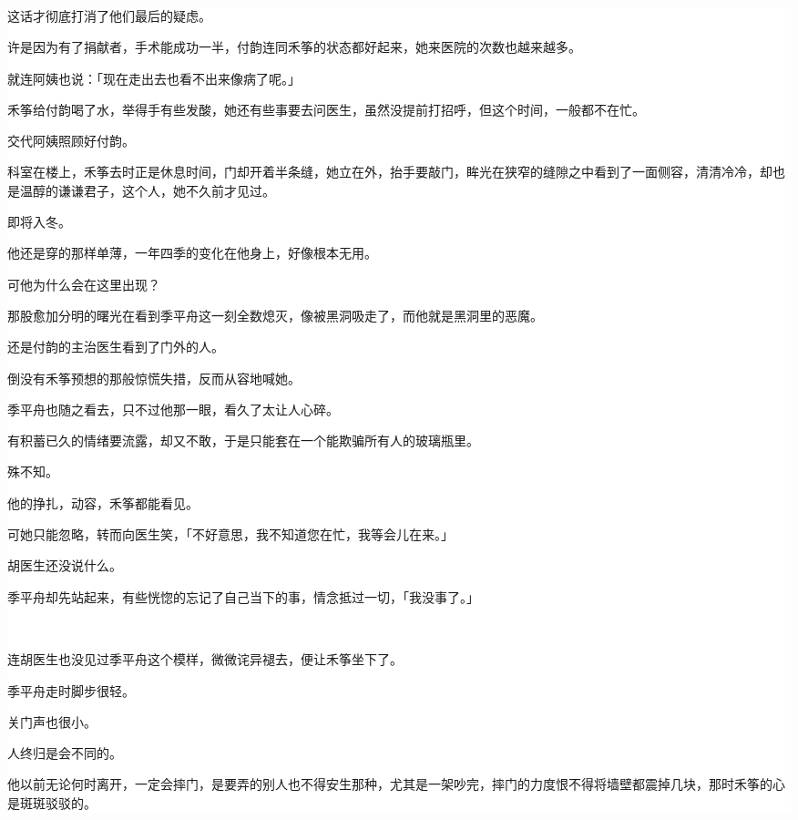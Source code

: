 这话才彻底打消了他们最后的疑虑。


许是因为有了捐献者，手术能成功一半，付韵连同禾筝的状态都好起来，她来医院的次数也越来越多。


就连阿姨也说：「现在走出去也看不出来像病了呢。」


禾筝给付韵喝了水，举得手有些发酸，她还有些事要去问医生，虽然没提前打招呼，但这个时间，一般都不在忙。


交代阿姨照顾好付韵。


科室在楼上，禾筝去时正是休息时间，门却开着半条缝，她立在外，抬手要敲门，眸光在狭窄的缝隙之中看到了一面侧容，清清冷冷，却也是温醇的谦谦君子，这个人，她不久前才见过。


即将入冬。


他还是穿的那样单薄，一年四季的变化在他身上，好像根本无用。


可他为什么会在这里出现？


那股愈加分明的曙光在看到季平舟这一刻全数熄灭，像被黑洞吸走了，而他就是黑洞里的恶魔。


还是付韵的主治医生看到了门外的人。


倒没有禾筝预想的那般惊慌失措，反而从容地喊她。


季平舟也随之看去，只不过他那一眼，看久了太让人心碎。


有积蓄已久的情绪要流露，却又不敢，于是只能套在一个能欺骗所有人的玻璃瓶里。


殊不知。


他的挣扎，动容，禾筝都能看见。


可她只能忽略，转而向医生笑，「不好意思，我不知道您在忙，我等会儿在来。」


胡医生还没说什么。


季平舟却先站起来，有些恍惚的忘记了自己当下的事，情念抵过一切，「我没事了。」


 


连胡医生也没见过季平舟这个模样，微微诧异褪去，便让禾筝坐下了。


季平舟走时脚步很轻。


关门声也很小。


人终归是会不同的。


他以前无论何时离开，一定会摔门，是要弄的别人也不得安生那种，尤其是一架吵完，摔门的力度恨不得将墙壁都震掉几块，那时禾筝的心是斑斑驳驳的。
